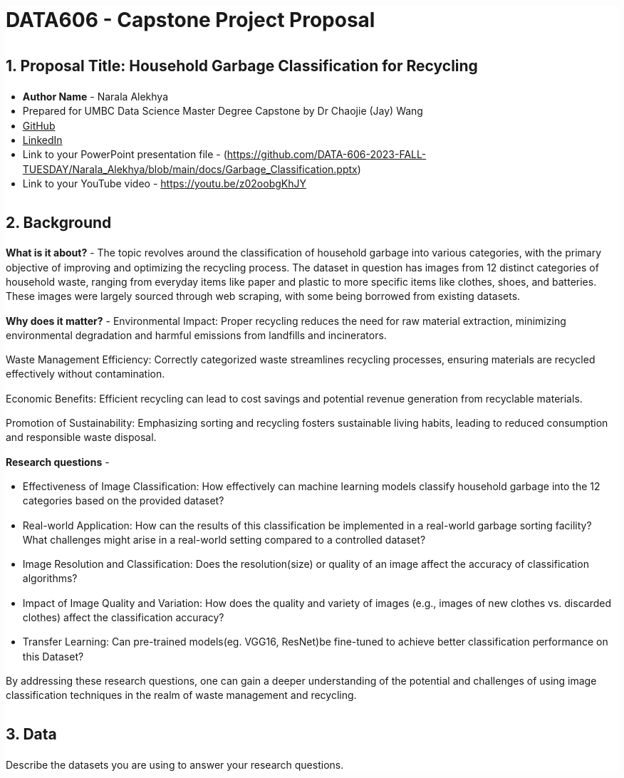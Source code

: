 # DATA606 - Capstone Project Proposal
## 1. Proposal Title: Household Garbage Classification for Recycling
- **Author Name** - Narala Alekhya
- Prepared for UMBC Data Science Master Degree Capstone by Dr Chaojie (Jay) Wang
- [GitHub](https://github.com/AlekhyaNarala28)
- [LinkedIn](linkedin.com/in/alekhyanarala)
- Link to your PowerPoint presentation file - (https://github.com/DATA-606-2023-FALL-TUESDAY/Narala_Alekhya/blob/main/docs/Garbage_Classification.pptx)
- Link to your YouTube video - https://youtu.be/z02oobgKhJY

## 2. Background
**What is it about?** - The topic revolves around the classification of household garbage into various categories, with the primary objective of improving and optimizing the recycling process. The dataset in question has images from 12 distinct categories of household waste, ranging from everyday items like paper and plastic to more specific items like clothes, shoes, and batteries. These images were largely sourced through web scraping, with some being borrowed from existing datasets.

**Why does it matter?** - Environmental Impact: Proper recycling reduces the need for raw material extraction, minimizing environmental degradation and harmful emissions from landfills and incinerators.

Waste Management Efficiency: Correctly categorized waste streamlines recycling processes, ensuring materials are recycled effectively without contamination.

Economic Benefits: Efficient recycling can lead to cost savings and potential revenue generation from recyclable materials.

Promotion of Sustainability: Emphasizing sorting and recycling fosters sustainable living habits, leading to reduced consumption and responsible waste disposal.

**Research questions** -

- Effectiveness of Image Classification: How effectively can machine learning models classify household garbage into the 12 categories based on the provided dataset?

- Real-world Application: How can the results of this classification be implemented in a real-world garbage sorting facility? What challenges might arise in a real-world setting compared to a controlled dataset?
  
- Image Resolution and Classification: Does the resolution(size) or quality of an image affect the accuracy of classification algorithms?

- Impact of Image Quality and Variation: How does the quality and variety of images (e.g., images of new clothes vs. discarded clothes) affect the classification accuracy?

- Transfer Learning: Can pre-trained models(eg. VGG16, ResNet)be fine-tuned to achieve better classification performance on this Dataset?

By addressing these research questions, one can gain a deeper understanding of the potential and challenges of using image classification techniques in the realm of waste management and recycling.

## 3. Data 
Describe the datasets you are using to answer your research questions.
